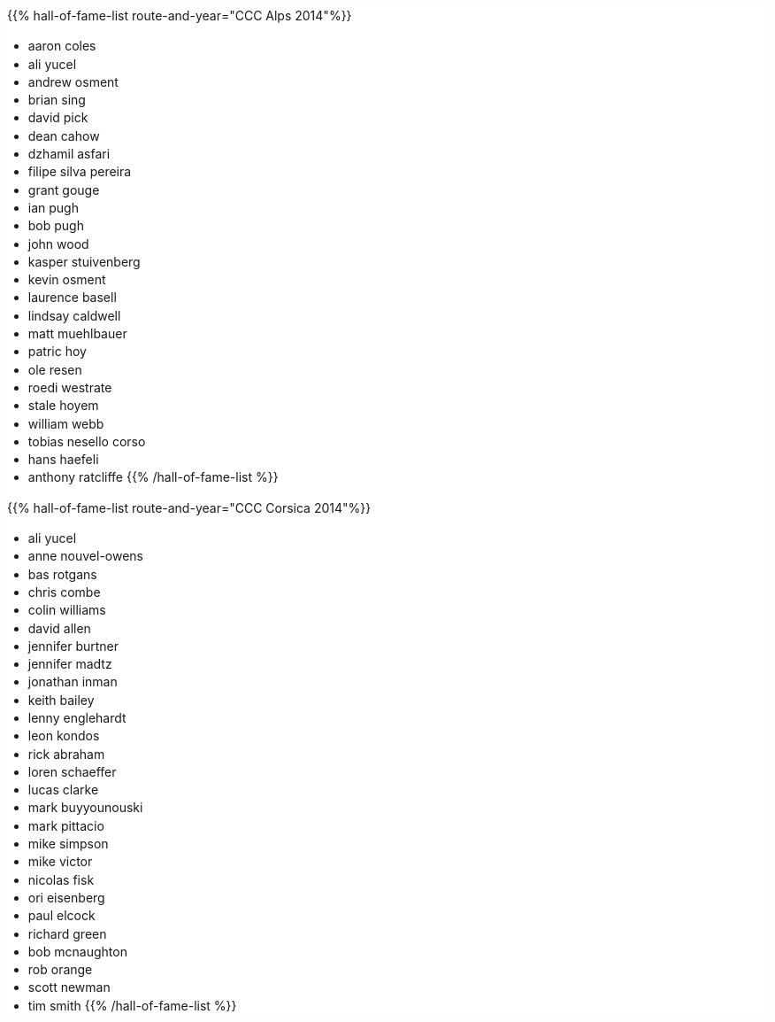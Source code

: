 {{% hall-of-fame-list route-and-year="CCC Alps 2014"%}}

* aaron coles
* ali yucel
* andrew osment
* brian sing
* david pick
* dean cahow
* dzhamil asfari
* filipe silva pereira
* grant gouge
* ian pugh
* bob pugh
* john wood
* kasper stuivenberg
* kevin osment
* laurence basell
* lindsay caldwell
* matt muehlbauer
* patric hoy
* ole resen
* roedi westrate
* stale hoyem
* william webb
* tobias nesello corso
* hans haefeli
* anthony ratcliffe
  {{% /hall-of-fame-list %}}

{{% hall-of-fame-list route-and-year="CCC Corsica 2014"%}}

* ali yucel
* anne nouvel-owens
* bas rotgans
* chris combe
* colin williams
* david allen
* jennifer burtner
* jennifer madtz
* jonathan inman
* keith bailey
* lenny englehardt
* leon kondos
* rick abraham
* loren schaeffer
* lucas clarke
* mark buyyounouski
* mark pittacio
* mike simpson
* mike victor
* nicolas fisk
* ori eisenberg
* paul elcock
* richard green
* bob mcnaughton
* rob orange
* scott newman
* tim smith
  {{% /hall-of-fame-list %}}
